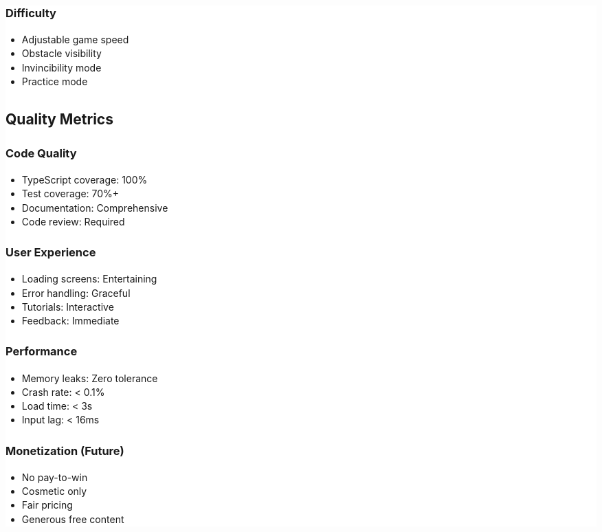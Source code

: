 ### Difficulty
- Adjustable game speed
- Obstacle visibility
- Invincibility mode
- Practice mode

## Quality Metrics

### Code Quality
- TypeScript coverage: 100%
- Test coverage: 70%+
- Documentation: Comprehensive
- Code review: Required

### User Experience
- Loading screens: Entertaining
- Error handling: Graceful
- Tutorials: Interactive
- Feedback: Immediate

### Performance
- Memory leaks: Zero tolerance
- Crash rate: < 0.1%
- Load time: < 3s
- Input lag: < 16ms

### Monetization (Future)
- No pay-to-win
- Cosmetic only
- Fair pricing
- Generous free content
